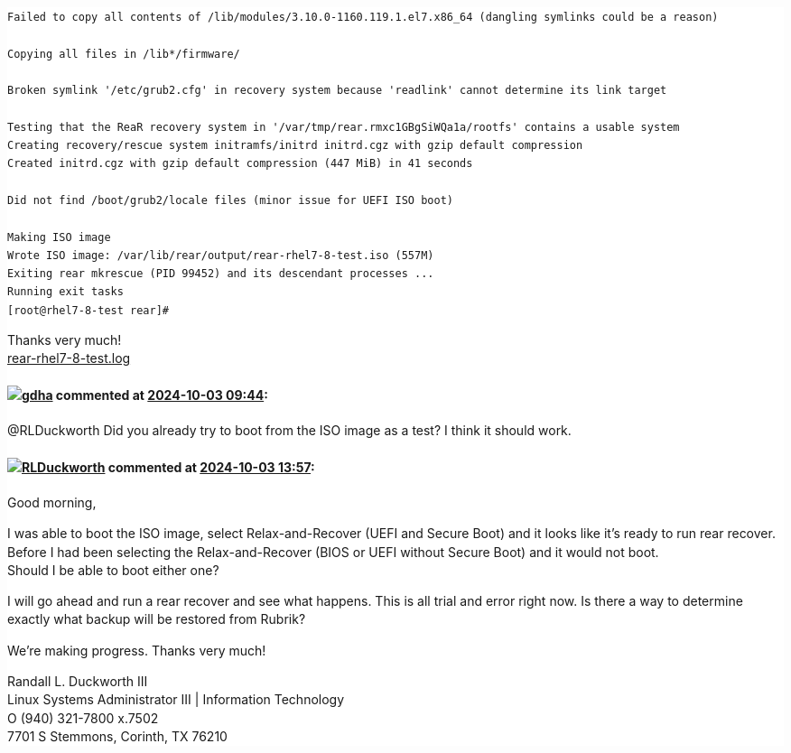 
    Failed to copy all contents of /lib/modules/3.10.0-1160.119.1.el7.x86_64 (dangling symlinks could be a reason)

    Copying all files in /lib*/firmware/

    Broken symlink '/etc/grub2.cfg' in recovery system because 'readlink' cannot determine its link target

    Testing that the ReaR recovery system in '/var/tmp/rear.rmxc1GBgSiWQa1a/rootfs' contains a usable system
    Creating recovery/rescue system initramfs/initrd initrd.cgz with gzip default compression
    Created initrd.cgz with gzip default compression (447 MiB) in 41 seconds

    Did not find /boot/grub2/locale files (minor issue for UEFI ISO boot)

    Making ISO image
    Wrote ISO image: /var/lib/rear/output/rear-rhel7-8-test.iso (557M)
    Exiting rear mkrescue (PID 99452) and its descendant processes ...
    Running exit tasks
    [root@rhel7-8-test rear]#

Thanks very much!  
[rear-rhel7-8-test.log](https://github.com/user-attachments/files/17194834/rear-rhel7-8-test.log)

#### <img src="https://avatars.githubusercontent.com/u/888633?u=cdaeb31efcc0048d3619651aa18dd4b76e636b21&v=4" width="50">[gdha](https://github.com/gdha) commented at [2024-10-03 09:44](https://github.com/rear/rear/issues/3324#issuecomment-2390977084):

@RLDuckworth Did you already try to boot from the ISO image as a test? I
think it should work.

#### <img src="https://avatars.githubusercontent.com/u/32771437?u=dc642df367daf043fd4ca3bb173298323618a2a3&v=4" width="50">[RLDuckworth](https://github.com/RLDuckworth) commented at [2024-10-03 13:57](https://github.com/rear/rear/issues/3324#issuecomment-2391495410):

Good morning,

I was able to boot the ISO image, select Relax-and-Recover (UEFI and
Secure Boot) and it looks like it’s ready to run rear recover. Before I
had been selecting the Relax-and-Recover (BIOS or UEFI without Secure
Boot) and it would not boot.  
Should I be able to boot either one?

I will go ahead and run a rear recover and see what happens. This is all
trial and error right now. Is there a way to determine exactly what
backup will be restored from Rubrik?

We’re making progress. Thanks very much!

Randall L. Duckworth III  
Linux Systems Administrator III | Information Technology  
O (940) 321-7800 x.7502  
7701 S Stemmons, Corinth, TX 76210
